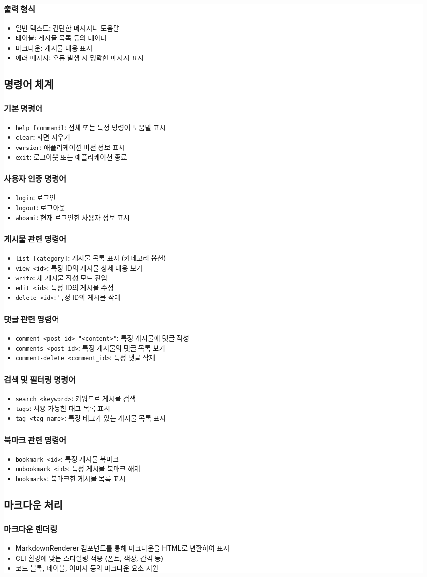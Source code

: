 ### 출력 형식
- 일반 텍스트: 간단한 메시지나 도움말
- 테이블: 게시물 목록 등의 데이터
- 마크다운: 게시물 내용 표시
- 에러 메시지: 오류 발생 시 명확한 메시지 표시

## 명령어 체계

### 기본 명령어
- `help [command]`: 전체 또는 특정 명령어 도움말 표시
- `clear`: 화면 지우기
- `version`: 애플리케이션 버전 정보 표시
- `exit`: 로그아웃 또는 애플리케이션 종료

### 사용자 인증 명령어
- `login`: 로그인
- `logout`: 로그아웃
- `whoami`: 현재 로그인한 사용자 정보 표시

### 게시물 관련 명령어
- `list [category]`: 게시물 목록 표시 (카테고리 옵션)
- `view <id>`: 특정 ID의 게시물 상세 내용 보기
- `write`: 새 게시물 작성 모드 진입
- `edit <id>`: 특정 ID의 게시물 수정
- `delete <id>`: 특정 ID의 게시물 삭제

### 댓글 관련 명령어
- `comment <post_id> "<content>"`: 특정 게시물에 댓글 작성
- `comments <post_id>`: 특정 게시물의 댓글 목록 보기
- `comment-delete <comment_id>`: 특정 댓글 삭제

### 검색 및 필터링 명령어
- `search <keyword>`: 키워드로 게시물 검색
- `tags`: 사용 가능한 태그 목록 표시
- `tag <tag_name>`: 특정 태그가 있는 게시물 목록 표시

### 북마크 관련 명령어
- `bookmark <id>`: 특정 게시물 북마크
- `unbookmark <id>`: 특정 게시물 북마크 해제
- `bookmarks`: 북마크한 게시물 목록 표시

## 마크다운 처리

### 마크다운 렌더링
- MarkdownRenderer 컴포넌트를 통해 마크다운을 HTML로 변환하여 표시
- CLI 환경에 맞는 스타일링 적용 (폰트, 색상, 간격 등)
- 코드 블록, 테이블, 이미지 등의 마크다운 요소 지원
